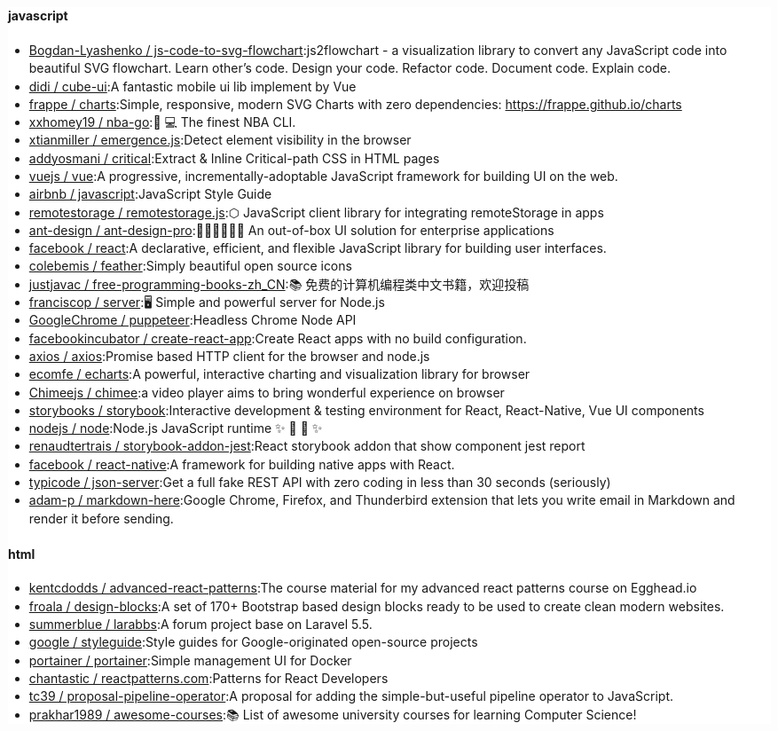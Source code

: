 #### javascript
* [Bogdan-Lyashenko / js-code-to-svg-flowchart](https://github.com/Bogdan-Lyashenko/js-code-to-svg-flowchart):js2flowchart - a visualization library to convert any JavaScript code into beautiful SVG flowchart. Learn other’s code. Design your code. Refactor code. Document code. Explain code.
* [didi / cube-ui](https://github.com/didi/cube-ui):A fantastic mobile ui lib implement by Vue
* [frappe / charts](https://github.com/frappe/charts):Simple, responsive, modern SVG Charts with zero dependencies: https://frappe.github.io/charts
* [xxhomey19 / nba-go](https://github.com/xxhomey19/nba-go):🏀 💻 The finest NBA CLI.
* [xtianmiller / emergence.js](https://github.com/xtianmiller/emergence.js):Detect element visibility in the browser
* [addyosmani / critical](https://github.com/addyosmani/critical):Extract & Inline Critical-path CSS in HTML pages
* [vuejs / vue](https://github.com/vuejs/vue):A progressive, incrementally-adoptable JavaScript framework for building UI on the web.
* [airbnb / javascript](https://github.com/airbnb/javascript):JavaScript Style Guide
* [remotestorage / remotestorage.js](https://github.com/remotestorage/remotestorage.js):⬡ JavaScript client library for integrating remoteStorage in apps
* [ant-design / ant-design-pro](https://github.com/ant-design/ant-design-pro):👨🏻‍💻👩🏻‍💻 An out-of-box UI solution for enterprise applications
* [facebook / react](https://github.com/facebook/react):A declarative, efficient, and flexible JavaScript library for building user interfaces.
* [colebemis / feather](https://github.com/colebemis/feather):Simply beautiful open source icons
* [justjavac / free-programming-books-zh_CN](https://github.com/justjavac/free-programming-books-zh_CN):📚 免费的计算机编程类中文书籍，欢迎投稿
* [franciscop / server](https://github.com/franciscop/server):🖥 Simple and powerful server for Node.js
* [GoogleChrome / puppeteer](https://github.com/GoogleChrome/puppeteer):Headless Chrome Node API
* [facebookincubator / create-react-app](https://github.com/facebookincubator/create-react-app):Create React apps with no build configuration.
* [axios / axios](https://github.com/axios/axios):Promise based HTTP client for the browser and node.js
* [ecomfe / echarts](https://github.com/ecomfe/echarts):A powerful, interactive charting and visualization library for browser
* [Chimeejs / chimee](https://github.com/Chimeejs/chimee):a video player aims to bring wonderful experience on browser
* [storybooks / storybook](https://github.com/storybooks/storybook):Interactive development & testing environment for React, React-Native, Vue UI components
* [nodejs / node](https://github.com/nodejs/node):Node.js JavaScript runtime ✨ 🐢 🚀 ✨
* [renaudtertrais / storybook-addon-jest](https://github.com/renaudtertrais/storybook-addon-jest):React storybook addon that show component jest report
* [facebook / react-native](https://github.com/facebook/react-native):A framework for building native apps with React.
* [typicode / json-server](https://github.com/typicode/json-server):Get a full fake REST API with zero coding in less than 30 seconds (seriously)
* [adam-p / markdown-here](https://github.com/adam-p/markdown-here):Google Chrome, Firefox, and Thunderbird extension that lets you write email in Markdown and render it before sending.

#### html
* [kentcdodds / advanced-react-patterns](https://github.com/kentcdodds/advanced-react-patterns):The course material for my advanced react patterns course on Egghead.io
* [froala / design-blocks](https://github.com/froala/design-blocks):A set of 170+ Bootstrap based design blocks ready to be used to create clean modern websites.
* [summerblue / larabbs](https://github.com/summerblue/larabbs):A forum project base on Laravel 5.5.
* [google / styleguide](https://github.com/google/styleguide):Style guides for Google-originated open-source projects
* [portainer / portainer](https://github.com/portainer/portainer):Simple management UI for Docker
* [chantastic / reactpatterns.com](https://github.com/chantastic/reactpatterns.com):Patterns for React Developers
* [tc39 / proposal-pipeline-operator](https://github.com/tc39/proposal-pipeline-operator):A proposal for adding the simple-but-useful pipeline operator to JavaScript.
* [prakhar1989 / awesome-courses](https://github.com/prakhar1989/awesome-courses):📚 List of awesome university courses for learning Computer Science!